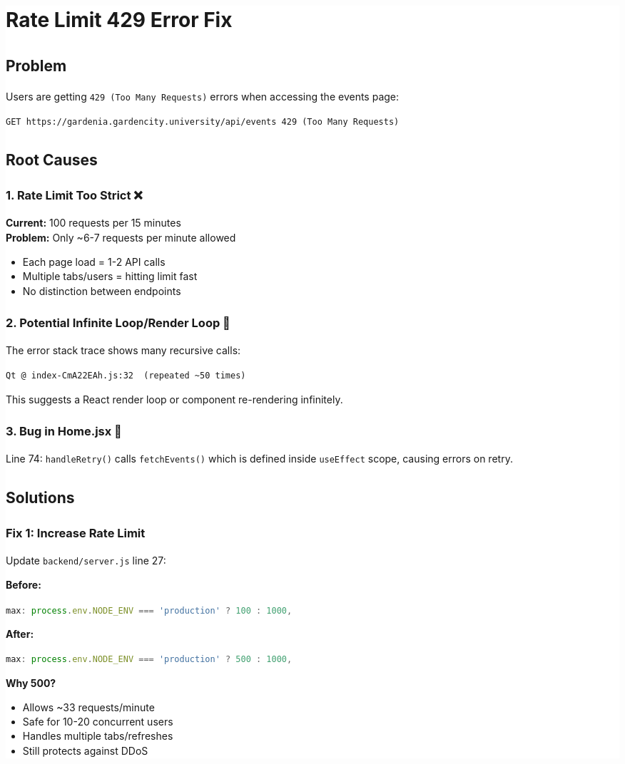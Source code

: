 # Rate Limit 429 Error Fix

## Problem

Users are getting `429 (Too Many Requests)` errors when accessing the events page:

```
GET https://gardenia.gardencity.university/api/events 429 (Too Many Requests)
```

## Root Causes

### 1. Rate Limit Too Strict ❌
**Current:** 100 requests per 15 minutes  
**Problem:** Only ~6-7 requests per minute allowed
- Each page load = 1-2 API calls
- Multiple tabs/users = hitting limit fast
- No distinction between endpoints

### 2. Potential Infinite Loop/Render Loop 🔄
The error stack trace shows many recursive calls:
```
Qt @ index-CmA22EAh.js:32  (repeated ~50 times)
```
This suggests a React render loop or component re-rendering infinitely.

### 3. Bug in Home.jsx 🐛
Line 74: `handleRetry()` calls `fetchEvents()` which is defined inside `useEffect` scope, causing errors on retry.

## Solutions

### Fix 1: Increase Rate Limit

Update `backend/server.js` line 27:

**Before:**
```javascript
max: process.env.NODE_ENV === 'production' ? 100 : 1000,
```

**After:**
```javascript
max: process.env.NODE_ENV === 'production' ? 500 : 1000,
```

**Why 500?**
- Allows ~33 requests/minute
- Safe for 10-20 concurrent users
- Handles multiple tabs/refreshes
- Still protects against DDoS
